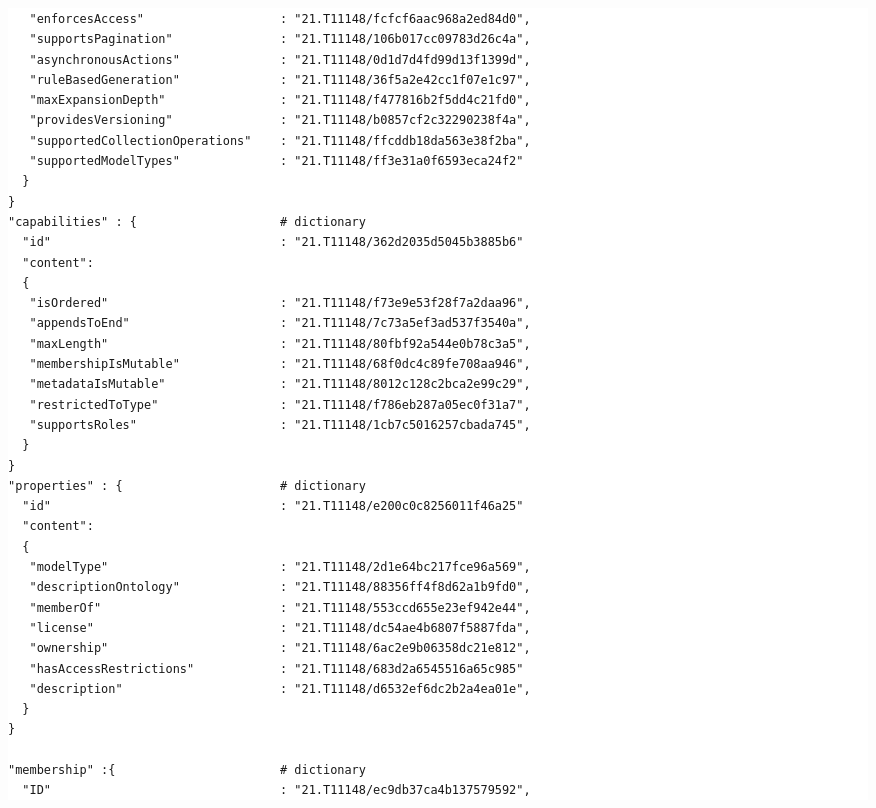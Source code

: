 ```
   "enforcesAccess"                   : "21.T11148/fcfcf6aac968a2ed84d0",                                                                                              
   "supportsPagination"               : "21.T11148/106b017cc09783d26c4a",                                                                                              
   "asynchronousActions"              : "21.T11148/0d1d7d4fd99d13f1399d",                                                                                              
   "ruleBasedGeneration"              : "21.T11148/36f5a2e42cc1f07e1c97",                                                                                              
   "maxExpansionDepth"                : "21.T11148/f477816b2f5dd4c21fd0",                                                                                              
   "providesVersioning"               : "21.T11148/b0857cf2c32290238f4a",                                                                                              
   "supportedCollectionOperations"    : "21.T11148/ffcddb18da563e38f2ba",                                                                                              
   "supportedModelTypes"              : "21.T11148/ff3e31a0f6593eca24f2"                                                                                               
  }                                                                                                                                                                   
}
"capabilities" : {                    # dictionary
  "id"                                : "21.T11148/362d2035d5045b3885b6"
  "content":
  {
   "isOrdered"                        : "21.T11148/f73e9e53f28f7a2daa96",                                                                                              
   "appendsToEnd"                     : "21.T11148/7c73a5ef3ad537f3540a",                                                                                              
   "maxLength"                        : "21.T11148/80fbf92a544e0b78c3a5",                                                                                              
   "membershipIsMutable"              : "21.T11148/68f0dc4c89fe708aa946",                                                                                              
   "metadataIsMutable"                : "21.T11148/8012c128c2bca2e99c29",                                                                                              
   "restrictedToType"                 : "21.T11148/f786eb287a05ec0f31a7",                                                                                              
   "supportsRoles"                    : "21.T11148/1cb7c5016257cbada745",                                                                                              
  }                                                                                                                                                                   
}
"properties" : {                      # dictionary
  "id"                                : "21.T11148/e200c0c8256011f46a25"
  "content":
  {
   "modelType"                        : "21.T11148/2d1e64bc217fce96a569",                                                                                              
   "descriptionOntology"              : "21.T11148/88356ff4f8d62a1b9fd0",                                                                                              
   "memberOf"                         : "21.T11148/553ccd655e23ef942e44",                                                                                              
   "license"                          : "21.T11148/dc54ae4b6807f5887fda",                                                                                              
   "ownership"                        : "21.T11148/6ac2e9b06358dc21e812",                                                                                              
   "hasAccessRestrictions"            : "21.T11148/683d2a6545516a65c985"                                                                                               
   "description"                      : "21.T11148/d6532ef6dc2b2a4ea01e",
  }                                                                                                                                                                   
}                                   

"membership" :{                       # dictionary
  "ID"                                : "21.T11148/ec9db37ca4b137579592",
```